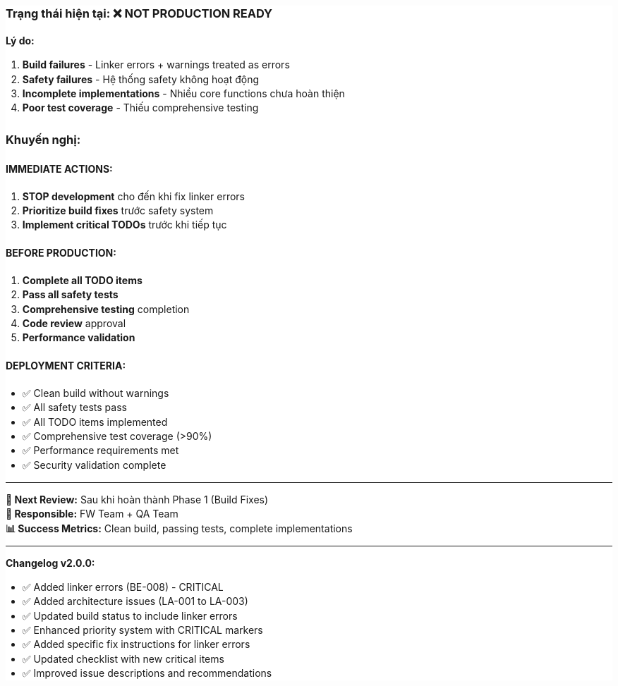 ### **Trạng thái hiện tại:** ❌ **NOT PRODUCTION READY**

**Lý do:**
1. **Build failures** - Linker errors + warnings treated as errors
2. **Safety failures** - Hệ thống safety không hoạt động
3. **Incomplete implementations** - Nhiều core functions chưa hoàn thiện
4. **Poor test coverage** - Thiếu comprehensive testing

### **Khuyến nghị:**

#### **IMMEDIATE ACTIONS:**
1. **STOP development** cho đến khi fix linker errors
2. **Prioritize build fixes** trước safety system
3. **Implement critical TODOs** trước khi tiếp tục

#### **BEFORE PRODUCTION:**
1. **Complete all TODO items**
2. **Pass all safety tests**
3. **Comprehensive testing** completion
4. **Code review** approval
5. **Performance validation**

#### **DEPLOYMENT CRITERIA:**
- ✅ Clean build without warnings
- ✅ All safety tests pass
- ✅ All TODO items implemented
- ✅ Comprehensive test coverage (>90%)
- ✅ Performance requirements met
- ✅ Security validation complete

---

**📅 Next Review:** Sau khi hoàn thành Phase 1 (Build Fixes)  
**👥 Responsible:** FW Team + QA Team  
**📊 Success Metrics:** Clean build, passing tests, complete implementations

---

**Changelog v2.0.0:**
- ✅ Added linker errors (BE-008) - CRITICAL
- ✅ Added architecture issues (LA-001 to LA-003)
- ✅ Updated build status to include linker errors
- ✅ Enhanced priority system with CRITICAL markers
- ✅ Added specific fix instructions for linker errors
- ✅ Updated checklist with new critical items
- ✅ Improved issue descriptions and recommendations